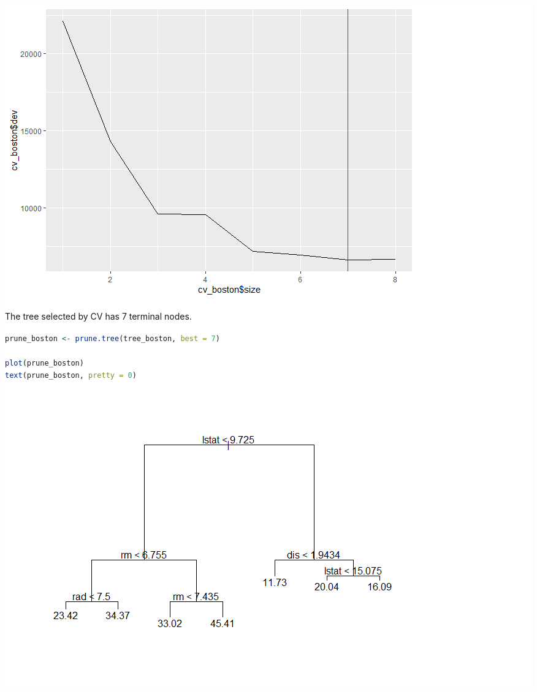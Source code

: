 ![](ch8_lab_files/figure-gfm/unnamed-chunk-16-1.png)

The tree selected by CV has 7 terminal nodes.

``` r
prune_boston <- prune.tree(tree_boston, best = 7)

plot(prune_boston)
text(prune_boston, pretty = 0)
```

![](ch8_lab_files/figure-gfm/unnamed-chunk-17-1.png)
